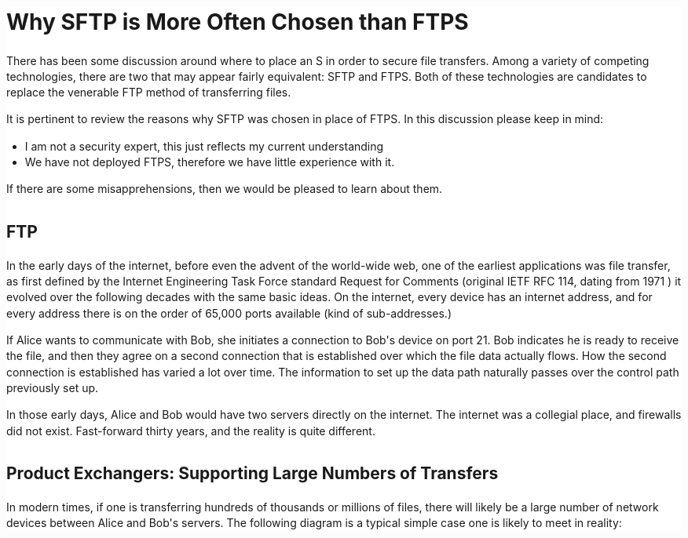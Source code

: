 Why SFTP is More Often Chosen than FTPS
=======================================

There has been some discussion around where to place an S in order to
secure file transfers. Among a variety of competing technologies, there
are two that may appear fairly equivalent: SFTP and FTPS. Both of these
technologies are candidates to replace the venerable FTP method of
transferring files.

It is pertinent to review the reasons why SFTP was chosen in place of
FTPS. In this discussion please keep in mind:

-   I am not a security expert, this just reflects my current
    understanding
-   We have not deployed FTPS, therefore we have little experience with
    it.

If there are some misapprehensions, then we would be pleased to learn
about them.

FTP
---

In the early days of the internet, before even the advent of the
world-wide web, one of the earliest applications was file transfer, as
first defined by the Internet Engineering Task Force standard Request
for Comments (original IETF RFC 114, dating from 1971 ) it evolved over
the following decades with the same basic ideas. On the internet, every
device has an internet address, and for every address there is on the
order of 65,000 ports available (kind of sub-addresses.)

If Alice wants to communicate with Bob, she initiates a connection to
Bob's device on port 21. Bob indicates he is ready to receive the file,
and then they agree on a second connection that is established over
which the file data actually flows. How the second connection is
established has varied a lot over time. The information to set up the
data path naturally passes over the control path previously set up.

In those early days, Alice and Bob would have two servers directly on
the internet. The internet was a collegial place, and firewalls did not
exist. Fast-forward thirty years, and the reality is quite different.

Product Exchangers: Supporting Large Numbers of Transfers
---------------------------------------------------------

In modern times, if one is transferring hundreds of thousands or
millions of files, there will likely be a large number of network
devices between Alice and Bob's servers. The following diagram is a
typical simple case one is likely to meet in reality:
